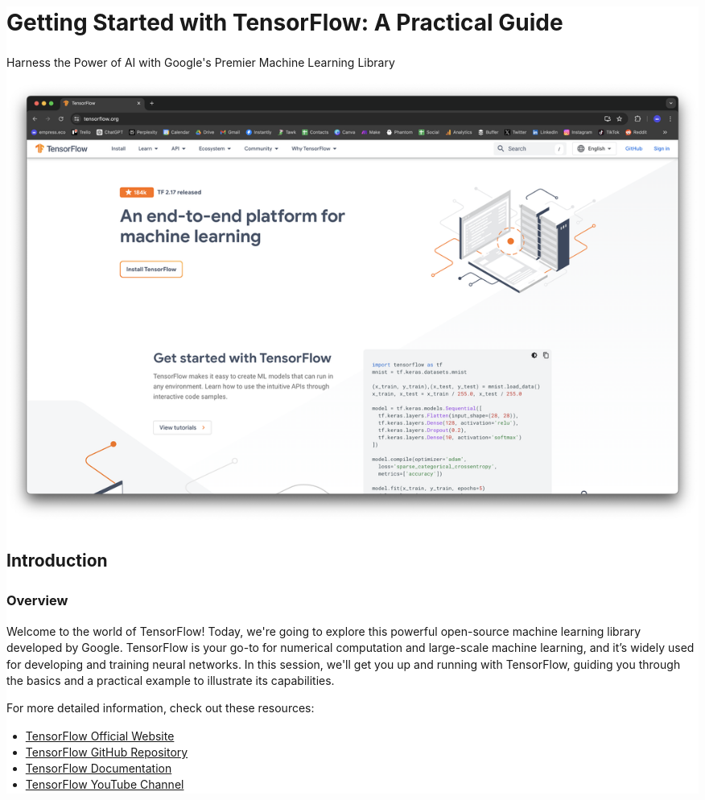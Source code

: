 # Getting Started with TensorFlow: A Practical Guide

Harness the Power of AI with Google's Premier Machine Learning Library


![Tensorflow Logo](/images/hero/tensorflow.png)

## Introduction

### Overview

Welcome to the world of TensorFlow! Today, we're going to explore this powerful open-source machine learning library developed by Google. TensorFlow is your go-to for numerical computation and large-scale machine learning, and it’s widely used for developing and training neural networks. In this session, we'll get you up and running with TensorFlow, guiding you through the basics and a practical example to illustrate its capabilities.

For more detailed information, check out these resources:

- [TensorFlow Official Website](https://www.tensorflow.org)
- [TensorFlow GitHub Repository](https://github.com/tensorflow/tensorflow)
- [TensorFlow Documentation](https://www.tensorflow.org/guide)
- [TensorFlow YouTube Channel](https://www.youtube.com/tensorflow)
